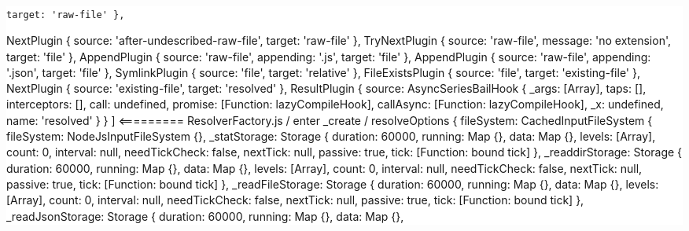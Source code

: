     target: 'raw-file' },
  NextPlugin { source: 'after-undescribed-raw-file', target: 'raw-file' },
  TryNextPlugin { source: 'raw-file', message: 'no extension', target: 'file' },
  AppendPlugin { source: 'raw-file', appending: '.js', target: 'file' },
  AppendPlugin { source: 'raw-file', appending: '.json', target: 'file' },
  SymlinkPlugin { source: 'file', target: 'relative' },
  FileExistsPlugin { source: 'file', target: 'existing-file' },
  NextPlugin { source: 'existing-file', target: 'resolved' },
  ResultPlugin {
    source:
     AsyncSeriesBailHook {
       _args: [Array],
       taps: [],
       interceptors: [],
       call: undefined,
       promise: [Function: lazyCompileHook],
       callAsync: [Function: lazyCompileHook],
       _x: undefined,
       name: 'resolved' } } ]
<=========
ResolverFactory.js / enter _create / resolveOptions { fileSystem:
   CachedInputFileSystem {
     fileSystem: NodeJsInputFileSystem {},
     _statStorage:
      Storage {
        duration: 60000,
        running: Map {},
        data: Map {},
        levels: [Array],
        count: 0,
        interval: null,
        needTickCheck: false,
        nextTick: null,
        passive: true,
        tick: [Function: bound tick] },
     _readdirStorage:
      Storage {
        duration: 60000,
        running: Map {},
        data: Map {},
        levels: [Array],
        count: 0,
        interval: null,
        needTickCheck: false,
        nextTick: null,
        passive: true,
        tick: [Function: bound tick] },
     _readFileStorage:
      Storage {
        duration: 60000,
        running: Map {},
        data: Map {},
        levels: [Array],
        count: 0,
        interval: null,
        needTickCheck: false,
        nextTick: null,
        passive: true,
        tick: [Function: bound tick] },
     _readJsonStorage:
      Storage {
        duration: 60000,
        running: Map {},
        data: Map {},
